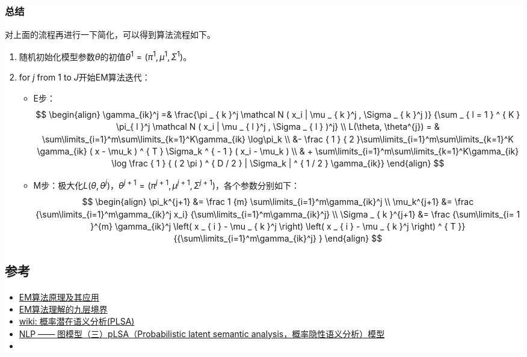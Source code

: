 ### 总结

对上面的流程再进行一下简化，可以得到算法流程如下。

1. 随机初始化模型参数$\theta$的初值$\theta^1= (\pi^1,\mu^1,\Sigma^1)$。

2. for $j$  from $1$ to $J$开始EM算法迭代：

   - E步：
     $$
     \begin{align}
     \gamma_{ik}^j =& \frac{\pi _ { k }^j \mathcal N ( x_i | \mu _ { k }^j , \Sigma _ { k }^j )}
     {\sum _ { l = 1 } ^ { K } \pi_{ l }^j \mathcal N ( x_i | \mu _ { l }^j , \Sigma _ { l } )^j} \\
       L(\theta, \theta^{j}) = & 
             \sum\limits_{i=1}^m\sum\limits_{k=1}^K\gamma_{ik} \log\pi_k
             \\ &- \frac { 1 } { 2 }\sum\limits_{i=1}^m\sum\limits_{k=1}^K \gamma_{ik}  ( x - \mu_k ) ^ { T } \Sigma_k ^ { - 1 } ( x_i - \mu_k ) 
             \\ & + \sum\limits_{i=1}^m\sum\limits_{k=1}^K\gamma_{ik} \log \frac { 1 } { ( 2 \pi ) ^ { D / 2 }  | \Sigma_k |  ^ { 1 / 2 } \gamma_{ik}}   
            \end{align}
     $$
     
   - M步：极大化$L(\theta, \theta^{j})$，$\theta^{j+1}=(\pi^{j+1},\mu^{j+1},\Sigma^{j+1})$，各个参数分别如下：
     $$
     \begin{align}
     \pi_k^{j+1} &=  \frac 1  {m}  \sum\limits_{i=1}^m\gamma_{ik}^j  \\
     \mu_k^{j+1} &= \frac {\sum\limits_{i=1}^m\gamma_{ik}^j  x_i} {\sum\limits_{i=1}^m\gamma_{ik}^j}  \\
     \Sigma _ { k }^{j+1} &= \frac  {\sum\limits_{i= 1 }^{m} \gamma_{ik}^j \left( x _ { i } - \mu _ { k }^j \right) \left( x _ { i } - \mu _ { k }^j \right) ^ { T }} {{\sum\limits_{i=1}^m\gamma_{ik}^j} }
     \end{align}
     $$



## 参考

- [EM算法原理及其应用](https://vividfree.github.io/docs/2016-08-19-introduction-about-EM-algorithm-doc1.pdf)
- [EM算法理解的九层境界](https://www.zhihu.com/question/40797593/answer/275171156)
- [wiki: 概率潜在语义分析(PLSA)](https://zh.wikipedia.org/wiki/%E6%A6%82%E7%8E%87%E6%BD%9C%E5%9C%A8%E8%AF%AD%E4%B9%89%E5%88%86%E6%9E%90)
- [NLP —— 图模型（三）pLSA（Probabilistic latent semantic analysis，概率隐性语义分析）模型](https://www.cnblogs.com/Determined22/p/7237111.html)
- 








